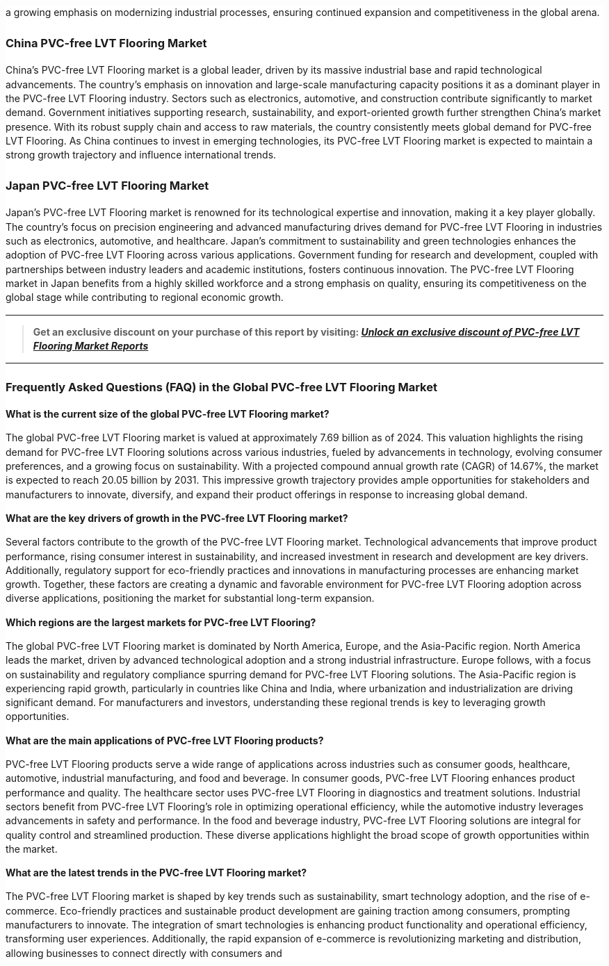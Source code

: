 a growing emphasis on modernizing industrial processes, ensuring continued expansion and competitiveness in the global arena.</p><h3>China PVC-free LVT Flooring Market</h3><p>China&rsquo;s PVC-free LVT Flooring market is a global leader, driven by its massive industrial base and rapid technological advancements. The country&rsquo;s emphasis on innovation and large-scale manufacturing capacity positions it as a dominant player in the PVC-free LVT Flooring industry. Sectors such as electronics, automotive, and construction contribute significantly to market demand. Government initiatives supporting research, sustainability, and export-oriented growth further strengthen China&rsquo;s market presence. With its robust supply chain and access to raw materials, the country consistently meets global demand for PVC-free LVT Flooring. As China continues to invest in emerging technologies, its PVC-free LVT Flooring market is expected to maintain a strong growth trajectory and influence international trends.</p><h3>Japan PVC-free LVT Flooring Market</h3><p>Japan&rsquo;s PVC-free LVT Flooring market is renowned for its technological expertise and innovation, making it a key player globally. The country&rsquo;s focus on precision engineering and advanced manufacturing drives demand for PVC-free LVT Flooring in industries such as electronics, automotive, and healthcare. Japan&rsquo;s commitment to sustainability and green technologies enhances the adoption of PVC-free LVT Flooring across various applications. Government funding for research and development, coupled with partnerships between industry leaders and academic institutions, fosters continuous innovation. The PVC-free LVT Flooring market in Japan benefits from a highly skilled workforce and a strong emphasis on quality, ensuring its competitiveness on the global stage while contributing to regional economic growth.</p><hr /><blockquote><p><strong>Get an exclusive discount on your purchase of this report by visiting: <em><a href="://marketresearchpulse.com/ask-for-discount/16141?utm_source=Github&amp;utm_medium=026">Unlock an exclusive discount of PVC-free LVT Flooring Market Reports</a></em>&nbsp;</strong></p></blockquote><hr /><h3>Frequently Asked Questions (FAQ) in the Global PVC-free LVT Flooring Market</h3><p><strong>What is the current size of the global PVC-free LVT Flooring market?</strong></p><p>The global PVC-free LVT Flooring market is valued at approximately 7.69 billion as of 2024. This valuation highlights the rising demand for PVC-free LVT Flooring solutions across various industries, fueled by advancements in technology, evolving consumer preferences, and a growing focus on sustainability. With a projected compound annual growth rate (CAGR) of 14.67%, the market is expected to reach 20.05 billion by 2031. This impressive growth trajectory provides ample opportunities for stakeholders and manufacturers to innovate, diversify, and expand their product offerings in response to increasing global demand.</p><p><strong>What are the key drivers of growth in the PVC-free LVT Flooring market?</strong></p><p>Several factors contribute to the growth of the PVC-free LVT Flooring market. Technological advancements that improve product performance, rising consumer interest in sustainability, and increased investment in research and development are key drivers. Additionally, regulatory support for eco-friendly practices and innovations in manufacturing processes are enhancing market growth. Together, these factors are creating a dynamic and favorable environment for PVC-free LVT Flooring adoption across diverse applications, positioning the market for substantial long-term expansion.</p><p><strong>Which regions are the largest markets for PVC-free LVT Flooring?</strong></p><p>The global PVC-free LVT Flooring market is dominated by North America, Europe, and the Asia-Pacific region. North America leads the market, driven by advanced technological adoption and a strong industrial infrastructure. Europe follows, with a focus on sustainability and regulatory compliance spurring demand for PVC-free LVT Flooring solutions. The Asia-Pacific region is experiencing rapid growth, particularly in countries like China and India, where urbanization and industrialization are driving significant demand. For manufacturers and investors, understanding these regional trends is key to leveraging growth opportunities.</p><p><strong>What are the main applications of PVC-free LVT Flooring products?</strong></p><p>PVC-free LVT Flooring products serve a wide range of applications across industries such as consumer goods, healthcare, automotive, industrial manufacturing, and food and beverage. In consumer goods, PVC-free LVT Flooring enhances product performance and quality. The healthcare sector uses PVC-free LVT Flooring in diagnostics and treatment solutions. Industrial sectors benefit from PVC-free LVT Flooring&rsquo;s role in optimizing operational efficiency, while the automotive industry leverages advancements in safety and performance. In the food and beverage industry, PVC-free LVT Flooring solutions are integral for quality control and streamlined production. These diverse applications highlight the broad scope of growth opportunities within the market.</p><p><strong>What are the latest trends in the PVC-free LVT Flooring market?</strong></p><p>The PVC-free LVT Flooring market is shaped by key trends such as sustainability, smart technology adoption, and the rise of e-commerce. Eco-friendly practices and sustainable product development are gaining traction among consumers, prompting manufacturers to innovate. The integration of smart technologies is enhancing product functionality and operational efficiency, transforming user experiences. Additionally, the rapid expansion of e-commerce is revolutionizing marketing and distribution, allowing businesses to connect directly with consumers and